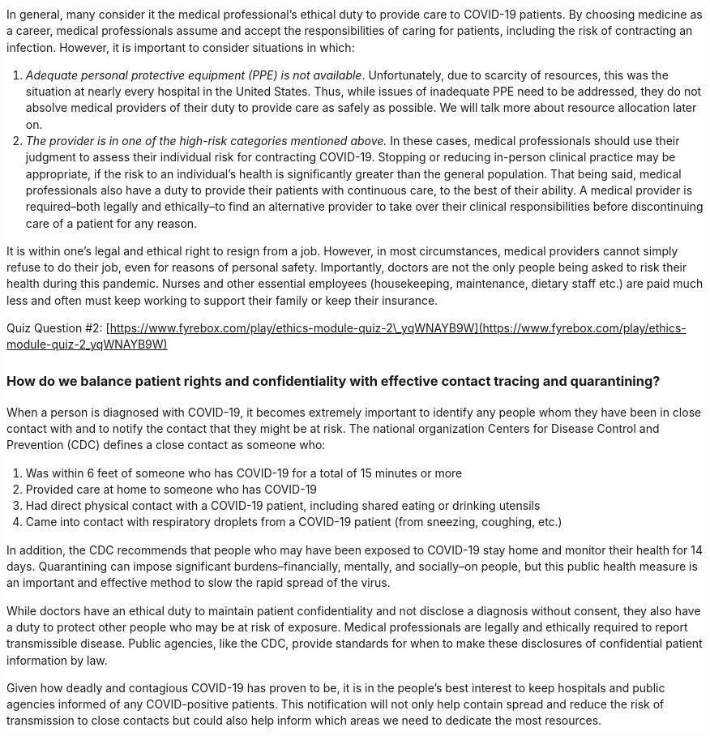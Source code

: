 In general, many consider it the medical professional’s ethical duty to provide care to COVID-19 patients. By choosing medicine as a career, medical professionals assume and accept the responsibilities of caring for patients, including the risk of contracting an infection. However, it is important to consider situations in which:

1. _Adequate personal protective equipment \(PPE\) is not available_. Unfortunately, due to scarcity of resources, this was the situation at nearly every hospital in the United States. Thus, while issues of inadequate PPE need to be addressed, they do not absolve medical providers of their duty to provide care as safely as possible. We will talk more about resource allocation later on. 
2. _The provider is in one of the high-risk categories mentioned above._ In these cases, medical professionals should use their judgment to assess their individual risk for contracting COVID-19. Stopping or reducing in-person clinical practice may be appropriate, if the risk to an individual’s health is significantly greater than the general population. That being said, medical professionals also have a duty to provide their patients with continuous care, to the best of their ability. A medical provider is required–both legally and ethically–to find an alternative provider to take over their clinical responsibilities before discontinuing care of a patient for any reason. 

It is within one’s legal and ethical right to resign from a job. However, in most circumstances, medical providers cannot simply refuse to do their job, even for reasons of personal safety. Importantly, doctors are not the only people being asked to risk their health during this pandemic. Nurses and other essential employees \(housekeeping, maintenance, dietary staff etc.\) are paid much less and often must keep working to support their family or keep their insurance.

Quiz Question \#2: [https://www.fyrebox.com/play/ethics-module-quiz-2\_yqWNAYB9W](https://www.fyrebox.com/play/ethics-module-quiz-2_yqWNAYB9W)

### **How do we balance patient rights and confidentiality with effective contact tracing and quarantining?** 

When a person is diagnosed with COVID-19, it becomes extremely important to identify any people whom they have been in close contact with and to notify the contact that they might be at risk. The national organization Centers for Disease Control and Prevention \(CDC\) defines a close contact as someone who: 

1. Was within 6 feet of someone who has COVID-19 for a total of 15 minutes or more
2. Provided care at home to someone who has COVID-19
3. Had direct physical contact with a COVID-19 patient, including shared eating or drinking utensils
4. Came into contact with respiratory droplets from a COVID-19 patient \(from sneezing, coughing, etc.\) 

In addition, the CDC recommends that people who may have been exposed to COVID-19 stay home and monitor their health for 14 days. Quarantining can impose significant burdens–financially, mentally, and socially–on people, but this public health measure is an important and effective method to slow the rapid spread of the virus.

While doctors have an ethical duty to maintain patient confidentiality and not disclose a diagnosis without consent, they also have a duty to protect other people who may be at risk of exposure. Medical professionals are legally and ethically required to report transmissible disease. Public agencies, like the CDC, provide standards for when to make these disclosures of confidential patient information by law. 

Given how deadly and contagious COVID-19 has proven to be, it is in the people’s best interest to keep hospitals and public agencies informed of any COVID-positive patients. This notification will not only help contain spread and reduce the risk of transmission to close contacts but could also help inform which areas we need to dedicate the most resources.

